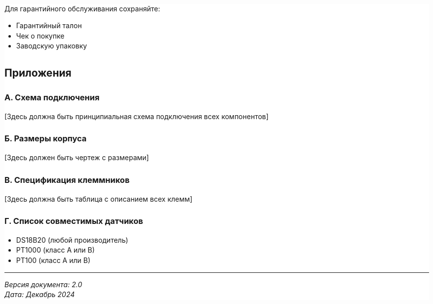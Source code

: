 Для гарантийного обслуживания сохраняйте:
- Гарантийный талон
- Чек о покупке
- Заводскую упаковку

## Приложения

### А. Схема подключения
[Здесь должна быть принципиальная схема подключения всех компонентов]

### Б. Размеры корпуса
[Здесь должен быть чертеж с размерами]

### В. Спецификация клеммников
[Здесь должна быть таблица с описанием всех клемм]

### Г. Список совместимых датчиков
- DS18B20 (любой производитель)
- PT1000 (класс A или B)
- PT100 (класс A или B)

---
*Версия документа: 2.0*  
*Дата: Декабрь 2024*
